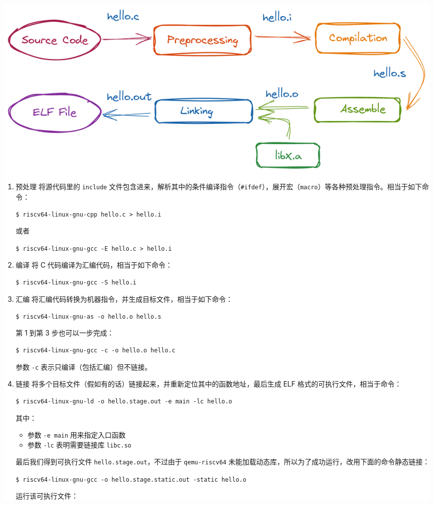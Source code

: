 ![GCC compile stages](../images/gcc-compile-stage.png)

1. 预处理
   将源代码里的 `include` 文件包含进来，解析其中的条件编译指令（`#ifdef`），展开宏（`macro`）等各种预处理指令。相当于如下命令：

   `$ riscv64-linux-gnu-cpp hello.c > hello.i`

   或者

   `$ riscv64-linux-gnu-gcc -E hello.c > hello.i`

2. 编译
   将 C 代码编译为汇编代码，相当于如下命令：

   `$ riscv64-linux-gnu-gcc -S hello.i`

3. 汇编
   将汇编代码转换为机器指令，并生成目标文件，相当于如下命令：

   `$ riscv64-linux-gnu-as -o hello.o hello.s`

   第 1 到第 3 步也可以一步完成：

   `$ riscv64-linux-gnu-gcc -c -o hello.o hello.c`

   参数 `-c` 表示只编译（包括汇编）但不链接。

4. 链接
   将多个目标文件（假如有的话）链接起来，并重新定位其中的函数地址，最后生成 ELF 格式的可执行文件，相当于命令：

   `$ riscv64-linux-gnu-ld -o hello.stage.out -e main -lc hello.o`

   其中：
   - 参数 `-e main` 用来指定入口函数
   - 参数 `-lc` 表明需要链接库 `libc.so`

   最后我们得到可执行文件 `hello.stage.out`，不过由于 `qemu-riscv64` 未能加载动态库，所以为了成功运行，改用下面的命令静态链接：

   `$ riscv64-linux-gnu-gcc -o hello.stage.static.out -static hello.o`

   运行该可执行文件：
